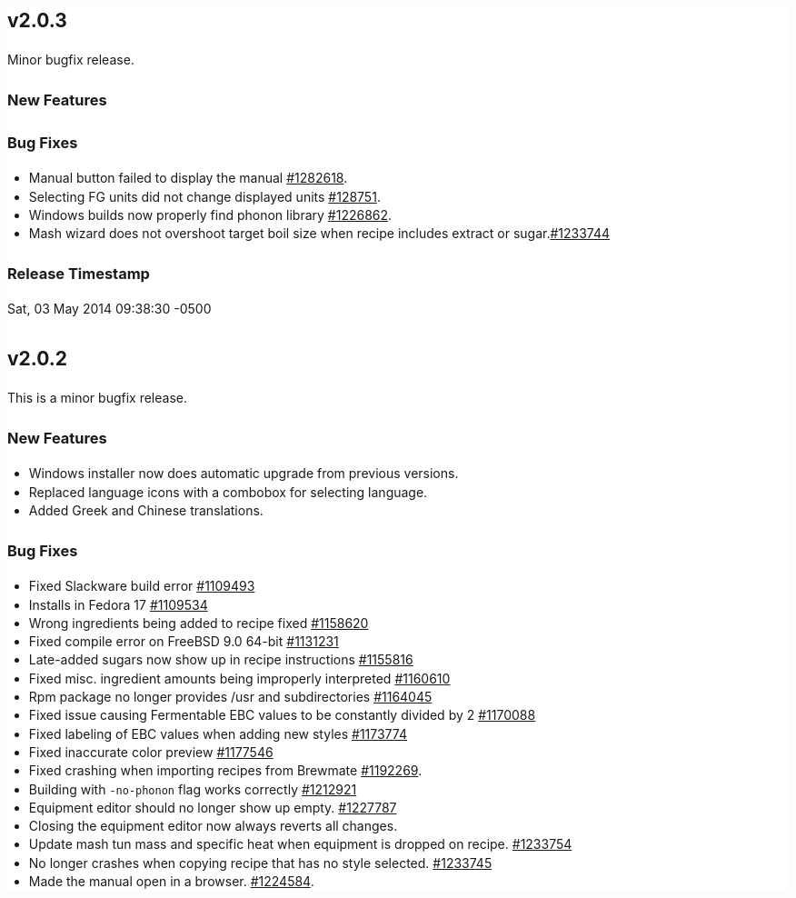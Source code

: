 ## v2.0.3

Minor bugfix release.

### New Features

### Bug Fixes

* Manual button failed to display the manual [#1282618](https://bugs.launchpad.net/brewtarget/+bug/1282618).
* Selecting FG units did not change displayed units [#128751](https://bugs.launchpad.net/brewtarget/+bug/1287511).
* Windows builds now properly find phonon library [#1226862](https://bugs.launchpad.net/brewtarget/+bug/1226862).
* Mash wizard does not overshoot target boil size when recipe includes extract or sugar.[#1233744](https://bugs.launchpad.net/brewtarget/+bug/1233744)

### Release Timestamp
Sat, 03 May 2014 09:38:30 -0500

## v2.0.2

This is a minor bugfix release.

### New Features

* Windows installer now does automatic upgrade from previous versions.
* Replaced language icons with a combobox for selecting language.
* Added Greek and Chinese translations.

### Bug Fixes

* Fixed Slackware build error [#1109493](https://bugs.launchpad.net/bugs/1109493)
* Installs in Fedora 17 [#1109534](https://bugs.launchpad.net/bugs/1109534)
* Wrong ingredients being added to recipe fixed [#1158620](https://bugs.launchpad.net/bugs/1158620)
* Fixed compile error on FreeBSD 9.0 64-bit [#1131231](https://bugs.launchpad.net/bugs/1131231)
* Late-added sugars now show up in recipe instructions [#1155816](https://bugs.launchpad.net/bugs/1155816)
* Fixed misc. ingredient amounts being improperly interpreted [#1160610](https://bugs.launchpad.net/bugs/1160610)
* Rpm package no longer provides /usr and subdirectories [#1164045](https://bugs.launchpad.net/bugs/1164045)
* Fixed issue causing Fermentable EBC values to be constantly divided by 2 [#1170088](https://bugs.launchpad.net/bugs/1170088)
* Fixed labeling of EBC values when adding new styles [#1173774](https://bugs.launchpad.net/bugs/1173774)
* Fixed inaccurate color preview [#1177546](https://bugs.launchpad.net/bugs/1177546)
* Fixed crashing when importing recipes from Brewmate [#1192269](https://bugs.launchpad.net/bugs/1192269).
* Building with `-no-phonon` flag works correctly [#1212921](https://bugs.launchpad.net/bugs/1212921)
* Equipment editor should no longer show up empty. [#1227787](https://bugs.launchpad.net/brewtarget/+bug/1227787)
* Closing the equipment editor now always reverts all changes.
* Update mash tun mass and specific heat when equipment is dropped on recipe. [#1233754](https://bugs.launchpad.net/brewtarget/+bug/1233754)
* No longer crashes when copying recipe that has no style selected. [#1233745](https://bugs.launchpad.net/brewtarget/+bug/1233745)
* Made the manual open in a browser. [#1224584](https://bugs.launchpad.net/brewtarget/+bug/1224584).
